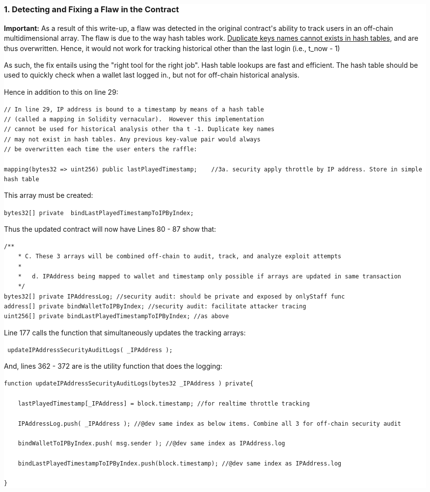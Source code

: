 ### 1. Detecting and Fixing a Flaw in the Contract

**Important:** As a result of this write-up, a flaw was detected in the original contract's ability to track users in an off-chain multidimensional array. The flaw is due to the way hash tables work.  [Duplicate keys names cannot exists in hash tables](https://ethereum.stackexchange.com/a/32014), and are thus overwritten. Hence, it would not work for tracking historical other than the last login (i.e.,  t_now - 1)

 As such, the fix entails using the "right tool for the right job". Hash table lookups are fast and efficient. The hash table should be used to quickly check when a wallet last logged in., but not for off-chain historical analysis. 

Hence in addition to this on line 29:

```
// In line 29, IP address is bound to a timestamp by means of a hash table 
// (called a mapping in Solidity vernacular).  However this implementation 
// cannot be used for historical analysis other tha t -1. Duplicate key names
// may not exist in hash tables. Any previous key-value pair would always 
// be overwritten each time the user enters the raffle:

mapping(bytes32 => uint256) public lastPlayedTimestamp;    //3a. security apply throttle by IP address. Store in simple hash table
```

This array must be created:

```
bytes32[] private  bindLastPlayedTimestampToIPByIndex;
```

Thus the updated contract will now have Lines 80 - 87 show that:
```
/**
    * C. These 3 arrays will be combined off-chain to audit, track, and analyze exploit attempts
    *
    *   d. IPAddress being mapped to wallet and timestamp only possible if arrays are updated in same transaction
    */
bytes32[] private IPAddressLog; //security audit: should be private and exposed by onlyStaff func
address[] private bindWalletToIPByIndex; //security audit: facilitate attacker tracing 
uint256[] private bindLastPlayedTimestampToIPByIndex; //as above
```

Line 177 calls the function that simultaneously updates the tracking arrays:
```
 updateIPAddressSecurityAuditLogs( _IPAddress );
```

And, lines 362 - 372 are is the utility function that does the logging:
```
function updateIPAddressSecurityAuditLogs(bytes32 _IPAddress ) private{

    lastPlayedTimestamp[_IPAddress] = block.timestamp; //for realtime throttle tracking

    IPAddressLog.push( _IPAddress ); //@dev same index as below items. Combine all 3 for off-chain security audit

    bindWalletToIPByIndex.push( msg.sender ); //@dev same index as IPAddress.log

    bindLastPlayedTimestampToIPByIndex.push(block.timestamp); //@dev same index as IPAddress.log        

} 
```
